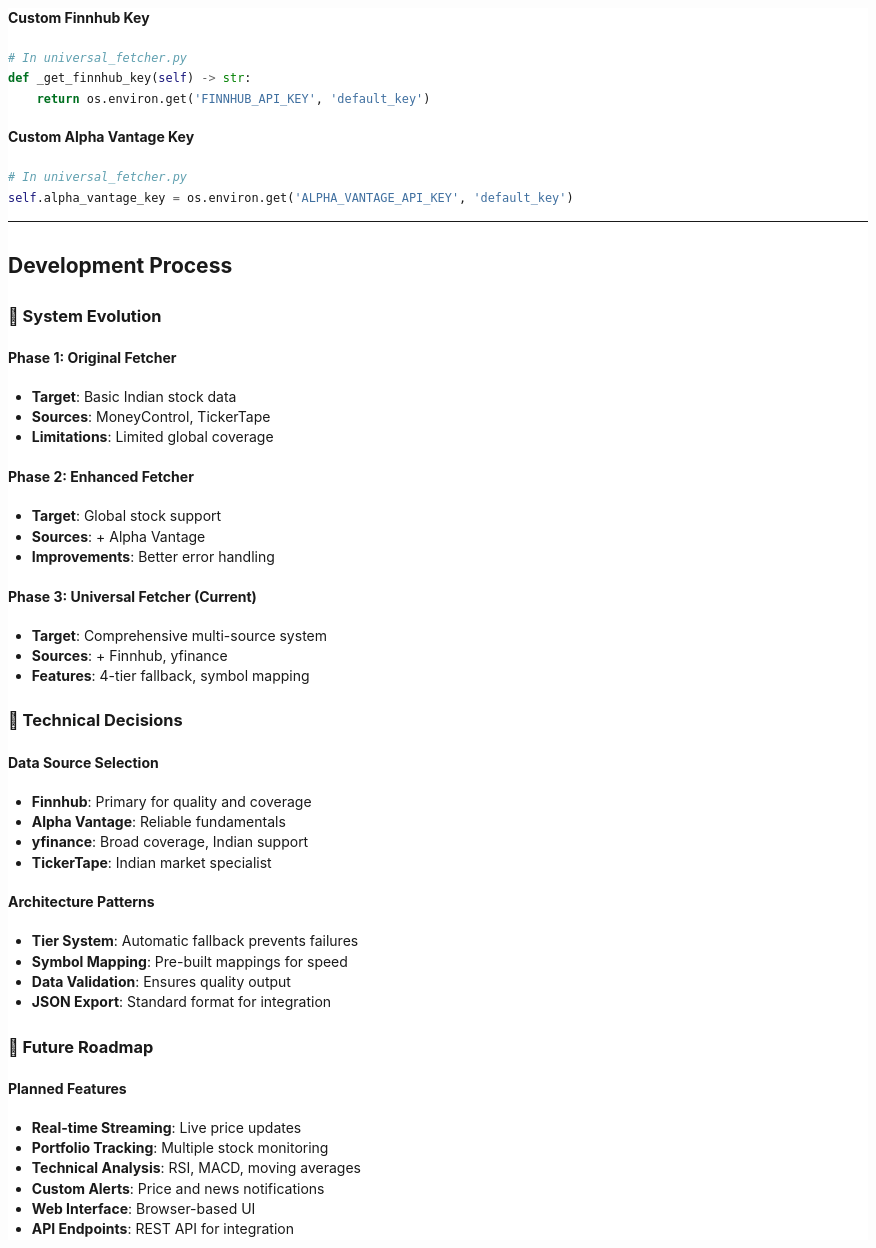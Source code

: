 #### Custom Finnhub Key
```python
# In universal_fetcher.py
def _get_finnhub_key(self) -> str:
    return os.environ.get('FINNHUB_API_KEY', 'default_key')
```

#### Custom Alpha Vantage Key
```python
# In universal_fetcher.py
self.alpha_vantage_key = os.environ.get('ALPHA_VANTAGE_API_KEY', 'default_key')
```

---

## Development Process

### 🚀 System Evolution

#### Phase 1: Original Fetcher
- **Target**: Basic Indian stock data
- **Sources**: MoneyControl, TickerTape
- **Limitations**: Limited global coverage

#### Phase 2: Enhanced Fetcher
- **Target**: Global stock support
- **Sources**: + Alpha Vantage
- **Improvements**: Better error handling

#### Phase 3: Universal Fetcher (Current)
- **Target**: Comprehensive multi-source system
- **Sources**: + Finnhub, yfinance
- **Features**: 4-tier fallback, symbol mapping

### 🔧 Technical Decisions

#### Data Source Selection
- **Finnhub**: Primary for quality and coverage
- **Alpha Vantage**: Reliable fundamentals
- **yfinance**: Broad coverage, Indian support
- **TickerTape**: Indian market specialist

#### Architecture Patterns
- **Tier System**: Automatic fallback prevents failures
- **Symbol Mapping**: Pre-built mappings for speed
- **Data Validation**: Ensures quality output
- **JSON Export**: Standard format for integration

### 🎯 Future Roadmap

#### Planned Features
- **Real-time Streaming**: Live price updates
- **Portfolio Tracking**: Multiple stock monitoring
- **Technical Analysis**: RSI, MACD, moving averages
- **Custom Alerts**: Price and news notifications
- **Web Interface**: Browser-based UI
- **API Endpoints**: REST API for integration
